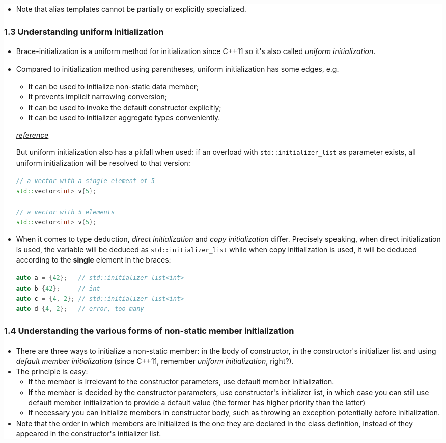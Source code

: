 + Note that alias templates cannot be partially or explicitly specialized.

### 1.3  Understanding uniform initialization

+ Brace-initialization is a uniform method for initialization since C++11 so it's also called *uniform initialization*.

+ Compared to initialization method using parentheses, uniform initialization has some edges, e.g.

  + It can be used to initialize non-static data member;
  + It prevents implicit narrowing conversion;
  + It can be used to invoke the default constructor explicitly;
  + It can be used to initializer aggregate types conveniently.

  *[reference](http://gusabary.cn/2020/05/22/Effective-Modern-C++-Notes/Effective-Modern-C++-Notes(3)-Moving-to-Modern-C++/#Item-7-Distinguish-between-and-when-creating-objects)*

  But uniform initialization also has a pitfall when used: if an overload with `std::initializer_list` as parameter exists, all uniform initialization will be resolved to that version:

  ```c++
  // a vector with a single element of 5
  std::vector<int> v{5};
  
  // a vector with 5 elements
  std::vector<int> v(5);
  ```

+ When it comes to type deduction, *direct initialization* and *copy initialization* differ. Precisely speaking, when direct initialization is used, the variable will be deduced as `std::initializer_list` while when copy initialization is used, it will be deduced according to the **single** element in the braces:

  ```c++
  auto a = {42};   // std::initializer_list<int>
  auto b {42};     // int
  auto c = {4, 2}; // std::initializer_list<int>
  auto d {4, 2};   // error, too many
  ```

### 1.4  Understanding the various forms of non-static member initialization

+ There are three ways to initialize a non-static member: in the body of constructor, in the constructor's initializer list and using *default member initialization* (since C++11, remember *uniform initialization*, right?).
+ The principle is easy:
  + If the member is irrelevant to the constructor parameters, use default member initialization.
  + If the member is decided by the constructor parameters, use constructor's initializer list, in which case you can still use default member initialization to provide a default value (the former has higher priority than the latter)
  + If necessary you can initialize members in constructor body, such as throwing an exception potentially before initialization.
+ Note that the order in which members are initialized is the one they are declared in the class definition, instead of they appeared in the constructor's initializer list.
